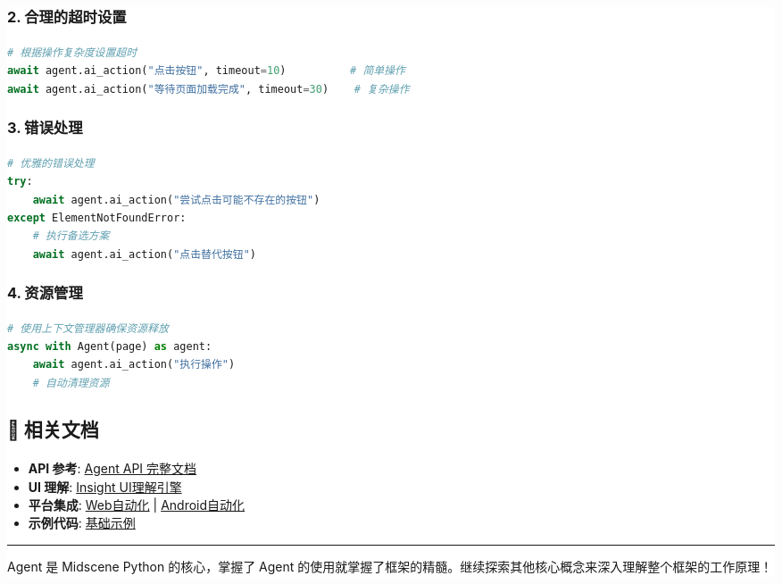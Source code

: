 ### 2. 合理的超时设置
```python
# 根据操作复杂度设置超时
await agent.ai_action("点击按钮", timeout=10)          # 简单操作
await agent.ai_action("等待页面加载完成", timeout=30)    # 复杂操作
```

### 3. 错误处理
```python
# 优雅的错误处理
try:
    await agent.ai_action("尝试点击可能不存在的按钮")
except ElementNotFoundError:
    # 执行备选方案
    await agent.ai_action("点击替代按钮")
```

### 4. 资源管理
```python
# 使用上下文管理器确保资源释放
async with Agent(page) as agent:
    await agent.ai_action("执行操作")
    # 自动清理资源
```

## 🔗 相关文档

- **API 参考**: [Agent API 完整文档](../API参考/Agent-API.md)
- **UI 理解**: [Insight UI理解引擎](Insight-UI理解引擎.md)
- **平台集成**: [Web自动化](../平台集成/Web自动化/README.md) | [Android自动化](../平台集成/Android自动化.md)
- **示例代码**: [基础示例](../示例和教程/基础示例.md)

---

Agent 是 Midscene Python 的核心，掌握了 Agent 的使用就掌握了框架的精髓。继续探索其他核心概念来深入理解整个框架的工作原理！